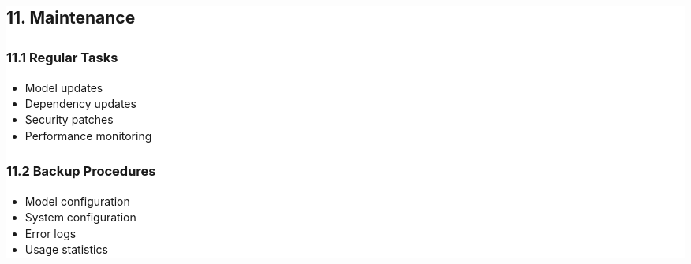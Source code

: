 ## 11. Maintenance

### 11.1 Regular Tasks
- Model updates
- Dependency updates
- Security patches
- Performance monitoring

### 11.2 Backup Procedures
- Model configuration
- System configuration
- Error logs
- Usage statistics
